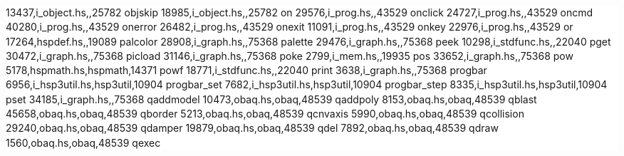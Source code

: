 13437,i_object.hs,,25782
objskip
18985,i_object.hs,,25782
on
29576,i_prog.hs,,43529
onclick
24727,i_prog.hs,,43529
oncmd
40280,i_prog.hs,,43529
onerror
26482,i_prog.hs,,43529
onexit
11091,i_prog.hs,,43529
onkey
22976,i_prog.hs,,43529
or
17264,hspdef.hs,,19089
palcolor
28908,i_graph.hs,,75368
palette
29476,i_graph.hs,,75368
peek
10298,i_stdfunc.hs,,22040
pget
30472,i_graph.hs,,75368
picload
31146,i_graph.hs,,75368
poke
2799,i_mem.hs,,19935
pos
33652,i_graph.hs,,75368
pow
5178,hspmath.hs,hspmath,14371
powf
18771,i_stdfunc.hs,,22040
print
3638,i_graph.hs,,75368
progbar
6956,i_hsp3util.hs,hsp3util,10904
progbar_set
7682,i_hsp3util.hs,hsp3util,10904
progbar_step
8335,i_hsp3util.hs,hsp3util,10904
pset
34185,i_graph.hs,,75368
qaddmodel
10473,obaq.hs,obaq,48539
qaddpoly
8153,obaq.hs,obaq,48539
qblast
45658,obaq.hs,obaq,48539
qborder
5213,obaq.hs,obaq,48539
qcnvaxis
5990,obaq.hs,obaq,48539
qcollision
29240,obaq.hs,obaq,48539
qdamper
19879,obaq.hs,obaq,48539
qdel
7892,obaq.hs,obaq,48539
qdraw
1560,obaq.hs,obaq,48539
qexec